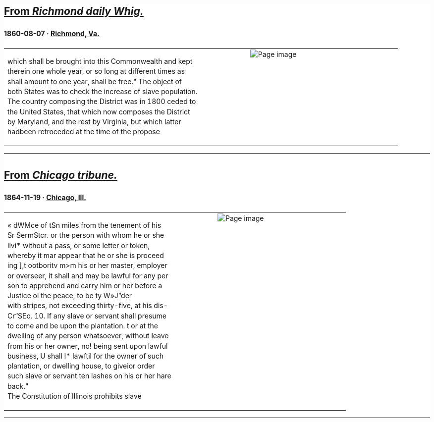 
## [From _Richmond daily Whig._](https://www.loc.gov/resource/sn84024656/1860-08-07/ed-1/?sp=2)

#### 1860-08-07 &middot; [Richmond, Va.](http://dbpedia.org/resource/Richmond%2C_Virginia)

<table style="width: 100%;"><tr><td style="width: 50%">

  
which shall be brought into this Commonwealth and kept  
therein one whole year, or so long at different times as  
shall amount to one year, shall be free.&quot; The object of  
both States was to check the increase of slave population.  
The country composing the District was in 1800 ceded to  
the United States, that which now composes the District  
by Maryland, and the rest by Virginia, but which latter  
hadbeen retroceded at the time of the propose
</td><td style="width: 50%; max-height: 75%; margin: auto; display: block;">
<img alt="Page image" src="https://tile.loc.gov/image-services/iiif/service:ndnp:vi:batch_vi_hanoverian_ver01:data:sn84024656:00414184704:1860080701:0128/pct:17.548528490920475,19.643260329645518,12.685243164266332,3.887258222322571/!600,600/0/default.jpg"/>
</td>
</tr></table>

---

## [From _Chicago tribune._](https://www.loc.gov/resource/sn82014064/1864-11-19/ed-1/?sp=2)

#### 1864-11-19 &middot; [Chicago, Ill.](http://dbpedia.org/resource/Chicago)

<table style="width: 100%;"><tr><td style="width: 50%">

  
« dWMce of tSn miles from the tenement of his  
Sr SermStcr. or the person with whom he or she  
livi* without a pass, or some letter or token,  
whereby it mar appear that he or she is proceed­  
ing ],t ootboritv m&gt;m his or her master, employer  
or overseer, it shall and may be lawful for any per­  
son to apprehend and carry him or her before a  
Justice ol the peace, to be ty W»J”der  
with stripes, not exceeding thirty-five, at his dis-  
Cr“SEo. 10. If any slave or servant shall presume  
to come and be upon the plantation. t or at the  
dwelling of any person whatsoever, without leave  
from his or her owner, no! being sent upon lawful  
business, U shall I* lawftil for the owner of such  
plantation, or dwelling house, to giveior order  
such slave or servant ten lashes on his or her hare  
back.&quot;  
The Constitution of Illinois prohibits slave
</td><td style="width: 50%; max-height: 75%; margin: auto; display: block;">
<img alt="Page image" src="https://tile.loc.gov/image-services/iiif/service:ndnp:dlc:batch_dlc_halsted_ver02:data:sn82014064:no_reel:1864111901:0002/pct:2.70935960591133,13.987287530352807,9.800113679424024,5.820597057563205/!600,600/0/default.jpg"/>
</td>
</tr></table>

---